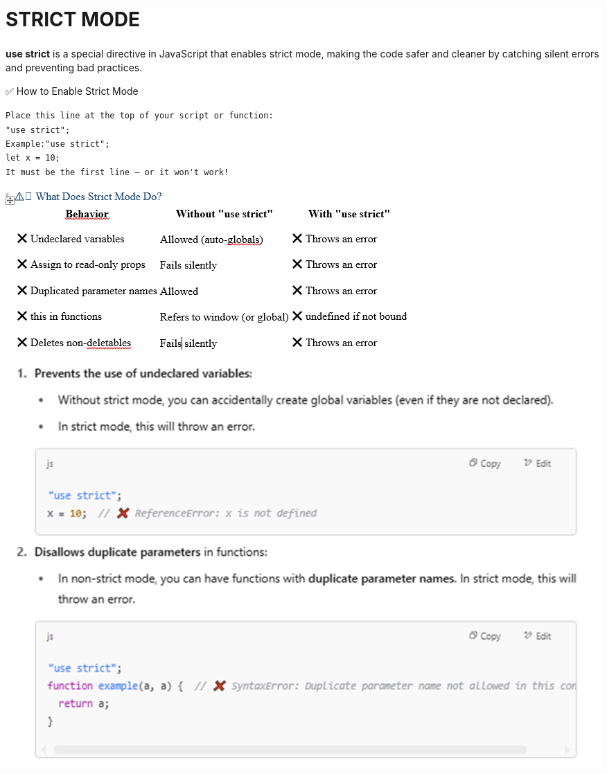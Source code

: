 
# STRICT MODE

**use strict** is a special directive in JavaScript that enables strict mode, making the code safer and cleaner by catching silent errors and preventing bad practices.

✅ How to Enable Strict Mode

```
Place this line at the top of your script or function:
"use strict";
Example:"use strict";
let x = 10;
It must be the first line — or it won't work!

```

![Alt text](image-20.png)
![Alt text](image-21.png)